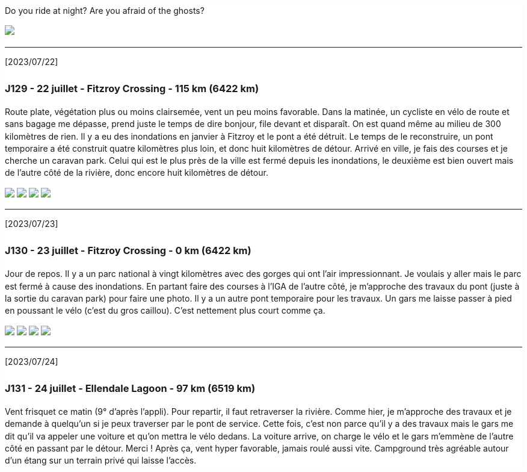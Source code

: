 Do you ride at night? Are you afraid of the ghosts?

![](IMG_20230721_160311.jpg)
______
[2023/07/22]

### J129 - 22 juillet - Fitzroy Crossing - 115 km (6422 km)

Route plate, végétation plus ou moins clairsemée, vent un peu moins favorable. Dans la matinée, un cycliste en vélo de route et sans bagage me dépasse, prend juste le temps de dire bonjour, file devant et disparaît. On est quand même au milieu de 300 kilomètres de rien. Il y a eu des inondations en janvier à Fitzroy et le pont a été détruit. Le temps de le reconstruire, un pont temporaire a été construit quatre kilomètres plus loin, et donc huit kilomètres de détour. Arrivé en ville, je fais des courses et je cherche un caravan park. Celui qui est le plus près de la ville est fermé depuis les inondations, le deuxième est bien ouvert mais de l’autre côté de la rivière, donc encore huit kilomètres de détour.

![](IMG_20230722_095807.jpg)
![](IMG_20230722_140047-crop.jpg)
![](IMG_20230722_152429.jpg)
![](IMG_20230722_171851.jpg)
______
[2023/07/23]

### J130 - 23 juillet - Fitzroy Crossing - 0 km (6422 km)

Jour de repos. Il y a un parc national à vingt kilomètres avec des gorges qui ont l’air impressionnant. Je voulais y aller mais le parc est fermé à cause des inondations. En partant faire des courses à l’IGA de l’autre côté, je m’approche des travaux du pont (juste à la sortie du caravan park) pour faire une photo. Il y a un autre pont temporaire pour les travaux. Un gars me laisse passer à pied en poussant le vélo (c’est du gros caillou). C’est nettement plus court comme ça.

![](IMG_20230723_102142.jpg)
![](IMG_20230723_122243.jpg)
![](IMG_20230723_125638.jpg)
![](IMG_20230723_143511.jpg)
______
[2023/07/24]

### J131 - 24 juillet - Ellendale Lagoon - 97 km (6519 km)

Vent frisquet ce matin (9° d’après l’appli). Pour repartir, il faut retraverser la rivière. Comme hier, je m’approche des travaux et je demande à quelqu’un si je peux traverser par le pont de service. Cette fois, c’est non parce qu’il y a des travaux mais le gars me dit qu’il va appeler une voiture et qu’on mettra le vélo dedans. La voiture arrive, on charge le vélo et le gars m’emmène de l’autre côté en passant par le détour. Merci ! Après ça, vent hyper favorable, jamais roulé aussi vite. Campground très agréable autour d’un étang sur un terrain privé qui laisse l’accès.
